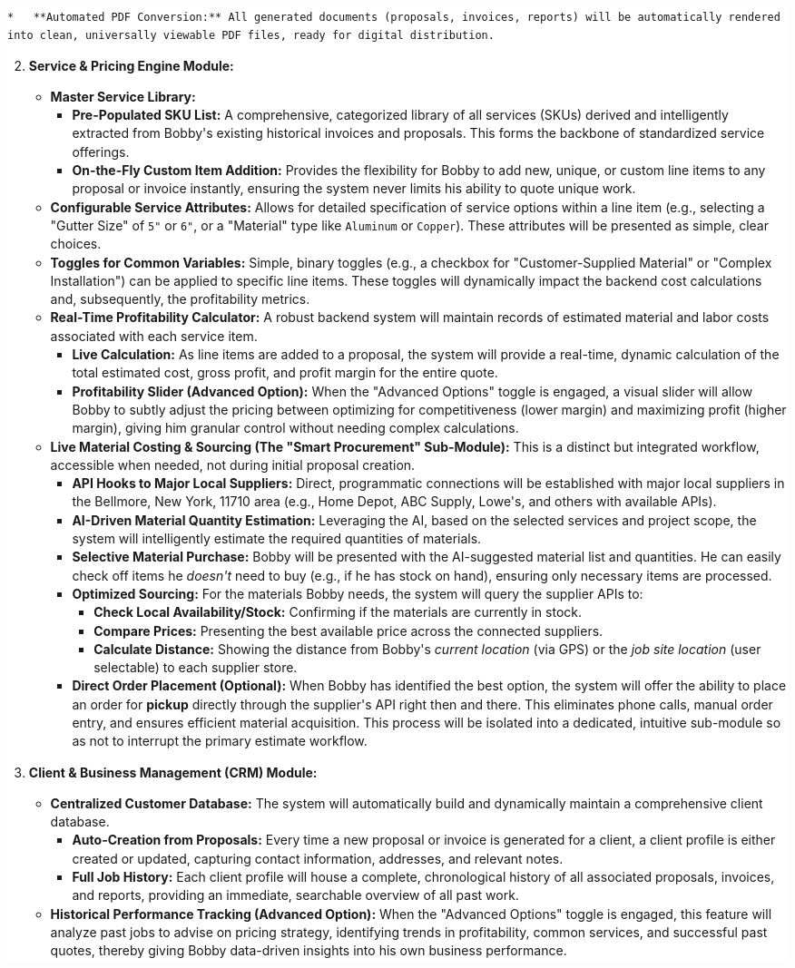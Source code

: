     *   **Automated PDF Conversion:** All generated documents (proposals, invoices, reports) will be automatically rendered into clean, universally viewable PDF files, ready for digital distribution.

2.  **Service & Pricing Engine Module:**
    *   **Master Service Library:**
        *   **Pre-Populated SKU List:** A comprehensive, categorized library of all services (SKUs) derived and intelligently extracted from Bobby's existing historical invoices and proposals. This forms the backbone of standardized service offerings.
        *   **On-the-Fly Custom Item Addition:** Provides the flexibility for Bobby to add new, unique, or custom line items to any proposal or invoice instantly, ensuring the system never limits his ability to quote unique work.
    *   **Configurable Service Attributes:** Allows for detailed specification of service options within a line item (e.g., selecting a "Gutter Size" of `5"` or `6"`, or a "Material" type like `Aluminum` or `Copper`). These attributes will be presented as simple, clear choices.
    *   **Toggles for Common Variables:** Simple, binary toggles (e.g., a checkbox for "Customer-Supplied Material" or "Complex Installation") can be applied to specific line items. These toggles will dynamically impact the backend cost calculations and, subsequently, the profitability metrics.
    *   **Real-Time Profitability Calculator:** A robust backend system will maintain records of estimated material and labor costs associated with each service item.
        *   **Live Calculation:** As line items are added to a proposal, the system will provide a real-time, dynamic calculation of the total estimated cost, gross profit, and profit margin for the entire quote.
        *   **Profitability Slider (Advanced Option):** When the "Advanced Options" toggle is engaged, a visual slider will allow Bobby to subtly adjust the pricing between optimizing for competitiveness (lower margin) and maximizing profit (higher margin), giving him granular control without needing complex calculations.
    *   **Live Material Costing & Sourcing (The "Smart Procurement" Sub-Module):** This is a distinct but integrated workflow, accessible when needed, not during initial proposal creation.
        *   **API Hooks to Major Local Suppliers:** Direct, programmatic connections will be established with major local suppliers in the Bellmore, New York, 11710 area (e.g., Home Depot, ABC Supply, Lowe's, and others with available APIs).
        *   **AI-Driven Material Quantity Estimation:** Leveraging the AI, based on the selected services and project scope, the system will intelligently estimate the required quantities of materials.
        *   **Selective Material Purchase:** Bobby will be presented with the AI-suggested material list and quantities. He can easily check off items he *doesn't* need to buy (e.g., if he has stock on hand), ensuring only necessary items are processed.
        *   **Optimized Sourcing:** For the materials Bobby needs, the system will query the supplier APIs to:
            *   **Check Local Availability/Stock:** Confirming if the materials are currently in stock.
            *   **Compare Prices:** Presenting the best available price across the connected suppliers.
            *   **Calculate Distance:** Showing the distance from Bobby's *current location* (via GPS) or the *job site location* (user selectable) to each supplier store.
        *   **Direct Order Placement (Optional):** When Bobby has identified the best option, the system will offer the ability to place an order for **pickup** directly through the supplier's API right then and there. This eliminates phone calls, manual order entry, and ensures efficient material acquisition. This process will be isolated into a dedicated, intuitive sub-module so as not to interrupt the primary estimate workflow.

3.  **Client & Business Management (CRM) Module:**
    *   **Centralized Customer Database:** The system will automatically build and dynamically maintain a comprehensive client database.
        *   **Auto-Creation from Proposals:** Every time a new proposal or invoice is generated for a client, a client profile is either created or updated, capturing contact information, addresses, and relevant notes.
        *   **Full Job History:** Each client profile will house a complete, chronological history of all associated proposals, invoices, and reports, providing an immediate, searchable overview of all past work.
    *   **Historical Performance Tracking (Advanced Option):** When the "Advanced Options" toggle is engaged, this feature will analyze past jobs to advise on pricing strategy, identifying trends in profitability, common services, and successful past quotes, thereby giving Bobby data-driven insights into his own business performance.
